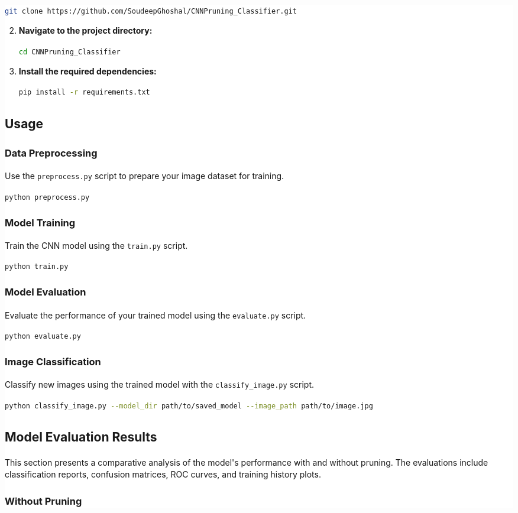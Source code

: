    ```bash
   git clone https://github.com/SoudeepGhoshal/CNNPruning_Classifier.git
   ```

2. **Navigate to the project directory:**

   ```bash
   cd CNNPruning_Classifier
   ```

3. **Install the required dependencies:**

   ```bash
   pip install -r requirements.txt
   ```

## Usage

### Data Preprocessing

Use the `preprocess.py` script to prepare your image dataset for training.

```bash
python preprocess.py
```

### Model Training

Train the CNN model using the `train.py` script.

```bash
python train.py
```

### Model Evaluation

Evaluate the performance of your trained model using the `evaluate.py` script.

```bash
python evaluate.py
```

### Image Classification

Classify new images using the trained model with the `classify_image.py` script.

```bash
python classify_image.py --model_dir path/to/saved_model --image_path path/to/image.jpg
```

## Model Evaluation Results

This section presents a comparative analysis of the model's performance with and without pruning. The evaluations include classification reports, confusion matrices, ROC curves, and training history plots.

### Without Pruning
